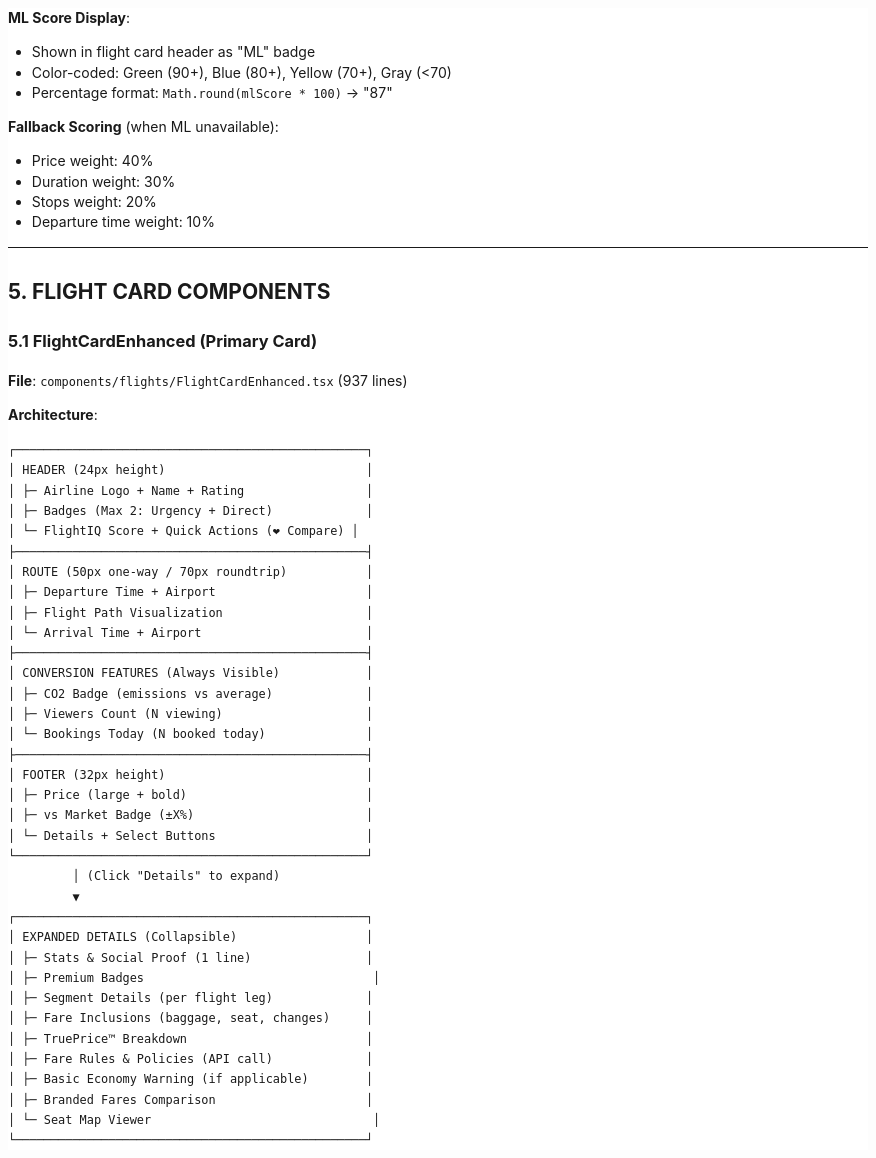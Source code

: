 **ML Score Display**:
- Shown in flight card header as "ML" badge
- Color-coded: Green (90+), Blue (80+), Yellow (70+), Gray (<70)
- Percentage format: `Math.round(mlScore * 100)` → "87"

**Fallback Scoring** (when ML unavailable):
- Price weight: 40%
- Duration weight: 30%
- Stops weight: 20%
- Departure time weight: 10%

---

## 5. FLIGHT CARD COMPONENTS

### 5.1 FlightCardEnhanced (Primary Card)

**File**: `components/flights/FlightCardEnhanced.tsx` (937 lines)

**Architecture**:

```
┌─────────────────────────────────────────────────┐
│ HEADER (24px height)                            │
│ ├─ Airline Logo + Name + Rating                 │
│ ├─ Badges (Max 2: Urgency + Direct)             │
│ └─ FlightIQ Score + Quick Actions (❤️ Compare) │
├─────────────────────────────────────────────────┤
│ ROUTE (50px one-way / 70px roundtrip)           │
│ ├─ Departure Time + Airport                     │
│ ├─ Flight Path Visualization                    │
│ └─ Arrival Time + Airport                       │
├─────────────────────────────────────────────────┤
│ CONVERSION FEATURES (Always Visible)            │
│ ├─ CO2 Badge (emissions vs average)             │
│ ├─ Viewers Count (N viewing)                    │
│ └─ Bookings Today (N booked today)              │
├─────────────────────────────────────────────────┤
│ FOOTER (32px height)                            │
│ ├─ Price (large + bold)                         │
│ ├─ vs Market Badge (±X%)                        │
│ └─ Details + Select Buttons                     │
└─────────────────────────────────────────────────┘
         │ (Click "Details" to expand)
         ▼
┌─────────────────────────────────────────────────┐
│ EXPANDED DETAILS (Collapsible)                  │
│ ├─ Stats & Social Proof (1 line)                │
│ ├─ Premium Badges                                │
│ ├─ Segment Details (per flight leg)             │
│ ├─ Fare Inclusions (baggage, seat, changes)     │
│ ├─ TruePrice™ Breakdown                         │
│ ├─ Fare Rules & Policies (API call)             │
│ ├─ Basic Economy Warning (if applicable)        │
│ ├─ Branded Fares Comparison                     │
│ └─ Seat Map Viewer                               │
└─────────────────────────────────────────────────┘
```
